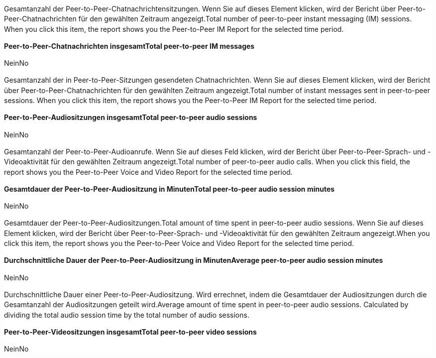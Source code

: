 <td><p><span data-ttu-id="d266b-p113">Gesamtanzahl der Peer-to-Peer-Chatnachrichtensitzungen. Wenn Sie auf dieses Element klicken, wird der Bericht über Peer-to-Peer-Chatnachrichten für den gewählten Zeitraum angezeigt.</span><span class="sxs-lookup"><span data-stu-id="d266b-p113">Total number of peer-to-peer instant messaging (IM) sessions. When you click this item, the report shows you the Peer-to-Peer IM Report for the selected time period.</span></span></p></td>
</tr>
<tr class="even">
<td><p><span data-ttu-id="d266b-186"><strong>Peer-to-Peer-Chatnachrichten insgesamt</strong></span><span class="sxs-lookup"><span data-stu-id="d266b-186"><strong>Total peer-to-peer IM messages</strong></span></span></p></td>
<td><p><span data-ttu-id="d266b-187">Nein</span><span class="sxs-lookup"><span data-stu-id="d266b-187">No</span></span></p></td>
<td><p><span data-ttu-id="d266b-p114">Gesamtanzahl der in Peer-to-Peer-Sitzungen gesendeten Chatnachrichten. Wenn Sie auf dieses Element klicken, wird der Bericht über Peer-to-Peer-Chatnachrichten für den gewählten Zeitraum angezeigt.</span><span class="sxs-lookup"><span data-stu-id="d266b-p114">Total number of instant messages sent in peer-to-peer sessions. When you click this item, the report shows you the Peer-to-Peer IM Report for the selected time period.</span></span></p></td>
</tr>
<tr class="odd">
<td><p><span data-ttu-id="d266b-190"><strong>Peer-to-Peer-Audiositzungen insgesamt</strong></span><span class="sxs-lookup"><span data-stu-id="d266b-190"><strong>Total peer-to-peer audio sessions</strong></span></span></p></td>
<td><p><span data-ttu-id="d266b-191">Nein</span><span class="sxs-lookup"><span data-stu-id="d266b-191">No</span></span></p></td>
<td><p><span data-ttu-id="d266b-p115">Gesamtanzahl der Peer-to-Peer-Audioanrufe. Wenn Sie auf dieses Feld klicken, wird der Bericht über Peer-to-Peer-Sprach- und -Videoaktivität für den gewählten Zeitraum angezeigt.</span><span class="sxs-lookup"><span data-stu-id="d266b-p115">Total number of peer-to-peer audio calls. When you click this field, the report shows you the Peer-to-Peer Voice and Video Report for the selected time period.</span></span></p></td>
</tr>
<tr class="even">
<td><p><span data-ttu-id="d266b-194"><strong>Gesamtdauer der Peer-to-Peer-Audiositzung in Minuten</strong></span><span class="sxs-lookup"><span data-stu-id="d266b-194"><strong>Total peer-to-peer audio session minutes</strong></span></span></p></td>
<td><p><span data-ttu-id="d266b-195">Nein</span><span class="sxs-lookup"><span data-stu-id="d266b-195">No</span></span></p></td>
<td><p><span data-ttu-id="d266b-196">Gesamtdauer der Peer-to-Peer-Audiositzungen.</span><span class="sxs-lookup"><span data-stu-id="d266b-196">Total amount of time spent in peer-to-peer audio sessions.</span></span> <span data-ttu-id="d266b-197">Wenn Sie auf dieses Element klicken, wird der Bericht über Peer-to-Peer-Sprach- und -Videoaktivität für den gewählten Zeitraum angezeigt.</span><span class="sxs-lookup"><span data-stu-id="d266b-197">When you click this item, the report shows you the Peer-to-Peer Voice and Video Report for the selected time period.</span></span></p></td>
</tr>
<tr class="odd">
<td><p><span data-ttu-id="d266b-198"><strong>Durchschnittliche Dauer der Peer-to-Peer-Audiositzung in Minuten</strong></span><span class="sxs-lookup"><span data-stu-id="d266b-198"><strong>Average peer-to-peer audio session minutes</strong></span></span></p></td>
<td><p><span data-ttu-id="d266b-199">Nein</span><span class="sxs-lookup"><span data-stu-id="d266b-199">No</span></span></p></td>
<td><p><span data-ttu-id="d266b-p117">Durchschnittliche Dauer einer Peer-to-Peer-Audiositzung. Wird errechnet, indem die Gesamtdauer der Audiositzungen durch die Gesamtanzahl der Audiositzungen geteilt wird.</span><span class="sxs-lookup"><span data-stu-id="d266b-p117">Average amount of time spent in peer-to-peer audio sessions. Calculated by dividing the total audio session time by the total number of audio sessions.</span></span></p></td>
</tr>
<tr class="even">
<td><p><span data-ttu-id="d266b-202"><strong>Peer-to-Peer-Videositzungen insgesamt</strong></span><span class="sxs-lookup"><span data-stu-id="d266b-202"><strong>Total peer-to-peer video sessions</strong></span></span></p></td>
<td><p><span data-ttu-id="d266b-203">Nein</span><span class="sxs-lookup"><span data-stu-id="d266b-203">No</span></span></p></td>